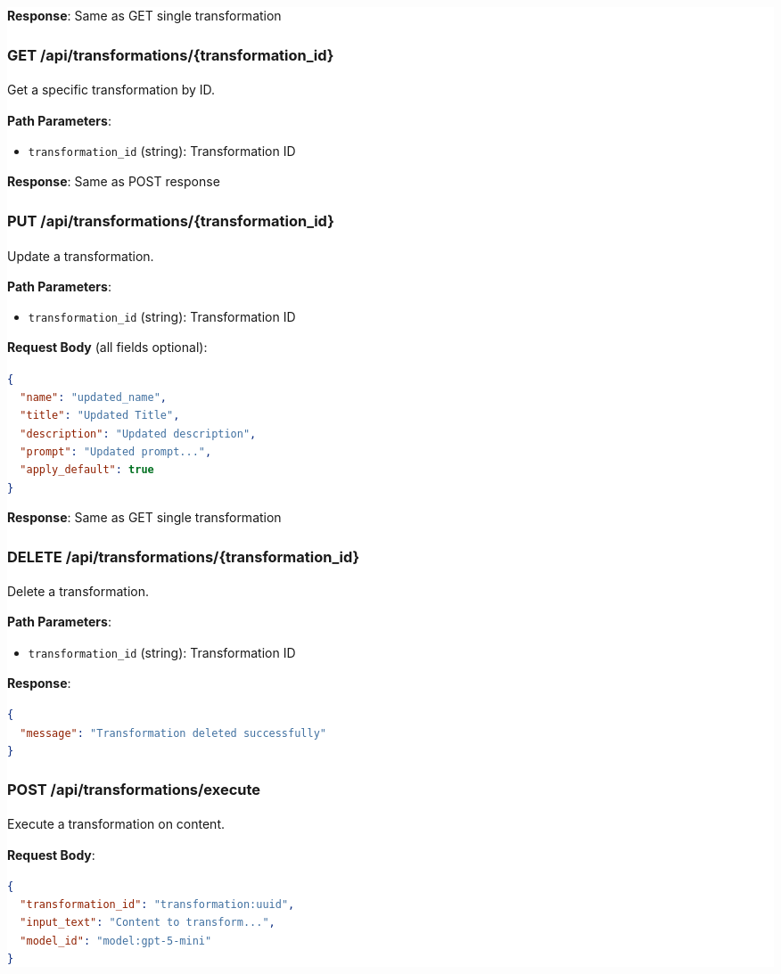 **Response**: Same as GET single transformation

### GET /api/transformations/{transformation_id}

Get a specific transformation by ID.

**Path Parameters**:
- `transformation_id` (string): Transformation ID

**Response**: Same as POST response

### PUT /api/transformations/{transformation_id}

Update a transformation.

**Path Parameters**:
- `transformation_id` (string): Transformation ID

**Request Body** (all fields optional):
```json
{
  "name": "updated_name",
  "title": "Updated Title",
  "description": "Updated description",
  "prompt": "Updated prompt...",
  "apply_default": true
}
```

**Response**: Same as GET single transformation

### DELETE /api/transformations/{transformation_id}

Delete a transformation.

**Path Parameters**:
- `transformation_id` (string): Transformation ID

**Response**:
```json
{
  "message": "Transformation deleted successfully"
}
```

### POST /api/transformations/execute

Execute a transformation on content.

**Request Body**:
```json
{
  "transformation_id": "transformation:uuid",
  "input_text": "Content to transform...",
  "model_id": "model:gpt-5-mini"
}
```
